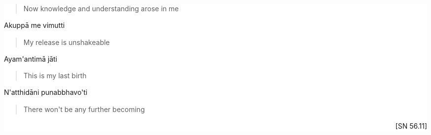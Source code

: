 > Now knowledge and understanding arose in me

</div>

Akuppā me vimutti

<div class="english">

> My release is unshakeable

</div>

Ayam'antimā jāti

<div class="english">

> This is my last birth

</div>

N'atthidāni punabbhavo'ti

<div class="english">

> There won't be any further becoming

</div>

<p style="text-align:right;">[SN 56.11]</p>
